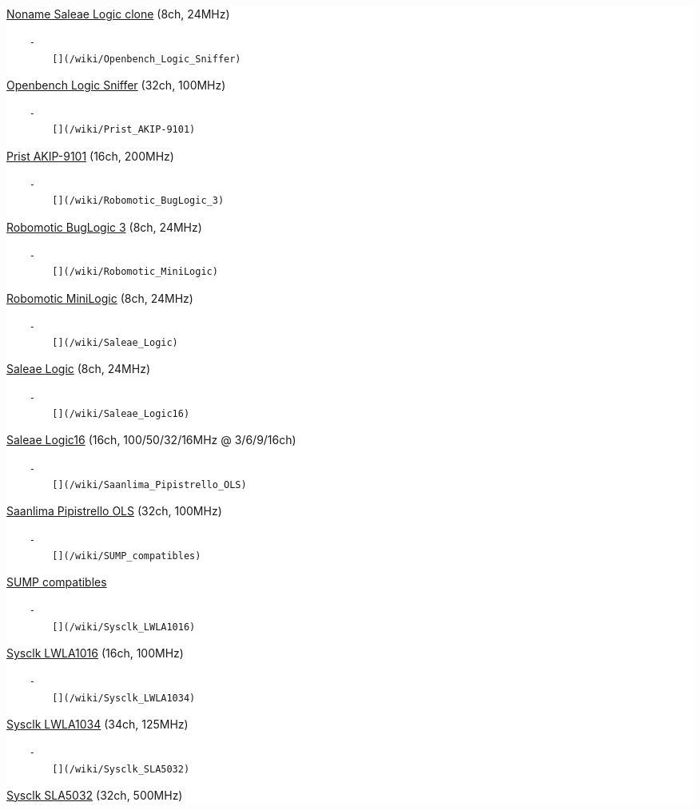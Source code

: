 [](/wiki/File:Nuvola_OK.png) [Noname Saleae Logic clone](/wiki/Noname_Saleae_Logic_clone) (8ch, 24MHz)

		- 
			[](/wiki/Openbench_Logic_Sniffer)

[](/wiki/File:Nuvola_OK.png) [Openbench Logic Sniffer](/wiki/Openbench_Logic_Sniffer) (32ch, 100MHz)

		- 
			[](/wiki/Prist_AKIP-9101)

[](/wiki/File:Nuvola_OK.png) [Prist AKIP-9101](/wiki/Prist_AKIP-9101) (16ch, 200MHz)

		- 
			[](/wiki/Robomotic_BugLogic_3)

[](/wiki/File:Nuvola_OK.png) [Robomotic BugLogic 3](/wiki/Robomotic_BugLogic_3) (8ch, 24MHz)

		- 
			[](/wiki/Robomotic_MiniLogic)

[](/wiki/File:Nuvola_OK.png) [Robomotic MiniLogic](/wiki/Robomotic_MiniLogic) (8ch, 24MHz)

		- 
			[](/wiki/Saleae_Logic)

[](/wiki/File:Nuvola_OK.png) [Saleae Logic](/wiki/Saleae_Logic) (8ch, 24MHz)

		- 
			[](/wiki/Saleae_Logic16)

[](/wiki/File:Nuvola_OK.png) [Saleae Logic16](/wiki/Saleae_Logic16) (16ch, 100/50/32/16MHz @ 3/6/9/16ch)

		- 
			[](/wiki/Saanlima_Pipistrello_OLS)

[](/wiki/File:Nuvola_OK.png) [Saanlima Pipistrello OLS](/wiki/Saanlima_Pipistrello_OLS) (32ch, 100MHz)

		- 
			[](/wiki/SUMP_compatibles)

[](/wiki/File:Nuvola_OK.png) [SUMP compatibles](/wiki/SUMP_compatibles)

		- 
			[](/wiki/Sysclk_LWLA1016)

[](/wiki/File:Nuvola_OK.png) [Sysclk LWLA1016](/wiki/Sysclk_LWLA1016) (16ch, 100MHz)

		- 
			[](/wiki/Sysclk_LWLA1034)

[](/wiki/File:Nuvola_OK.png) [Sysclk LWLA1034](/wiki/Sysclk_LWLA1034) (34ch, 125MHz)

		- 
			[](/wiki/Sysclk_SLA5032)

[](/wiki/File:Nuvola_OK.png) [Sysclk SLA5032](/wiki/Sysclk_SLA5032) (32ch, 500MHz)
